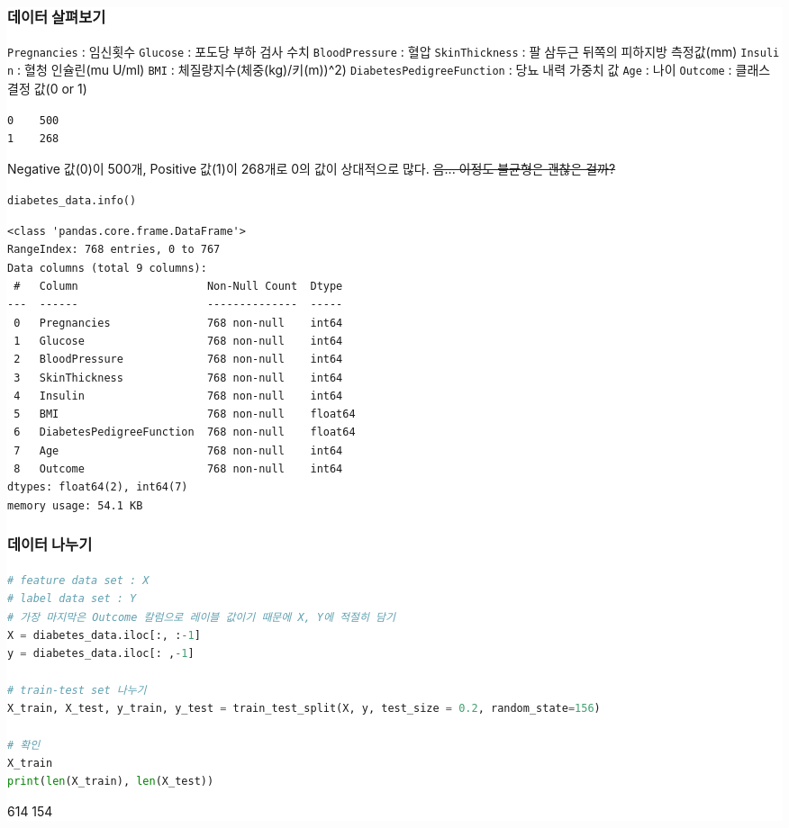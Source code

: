 ### 데이터 살펴보기
`Pregnancies` : 임신횟수
`Glucose` : 포도당 부하 검사 수치
`BloodPressure` : 혈압
`SkinThickness` : 팔 삼두근 뒤쪽의 피하지방 측정값(mm)
`Insulin` : 혈청 인슐린(mu U/ml)
`BMI` : 체질량지수(체중(kg)/키(m))^2)
`DiabetesPedigreeFunction` : 당뇨 내력 가중치 값
`Age` : 나이
`Outcome` : 클래스 결정 값(0 or 1)

```
0    500
1    268
```
Negative 값(0)이 500개, Positive 값(1)이 268개로 0의 값이 상대적으로 많다. ~~음... 이정도 불균형은 괜찮은 걸까?~~

```python
diabetes_data.info()
```

```
<class 'pandas.core.frame.DataFrame'>
RangeIndex: 768 entries, 0 to 767
Data columns (total 9 columns):
 #   Column                    Non-Null Count  Dtype  
---  ------                    --------------  -----  
 0   Pregnancies               768 non-null    int64  
 1   Glucose                   768 non-null    int64  
 2   BloodPressure             768 non-null    int64  
 3   SkinThickness             768 non-null    int64  
 4   Insulin                   768 non-null    int64  
 5   BMI                       768 non-null    float64
 6   DiabetesPedigreeFunction  768 non-null    float64
 7   Age                       768 non-null    int64  
 8   Outcome                   768 non-null    int64  
dtypes: float64(2), int64(7)
memory usage: 54.1 KB
```
### 데이터 나누기
```python
# feature data set : X
# label data set : Y
# 가장 마지막은 Outcome 칼럼으로 레이블 값이기 때문에 X, Y에 적절히 담기
X = diabetes_data.iloc[:, :-1]
y = diabetes_data.iloc[: ,-1]

# train-test set 나누기
X_train, X_test, y_train, y_test = train_test_split(X, y, test_size = 0.2, random_state=156)

# 확인
X_train
print(len(X_train), len(X_test))
```
614 154

